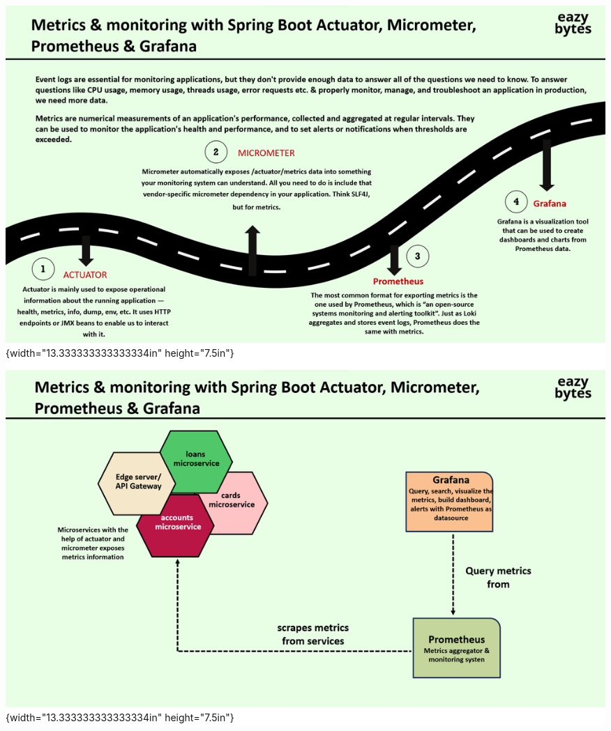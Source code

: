 ![](vertopal_72a97c757fdc4108b170954eb0f850e4/media/image133.png){width="13.333333333333334in"
height="7.5in"}

![](vertopal_72a97c757fdc4108b170954eb0f850e4/media/image134.png){width="13.333333333333334in"
height="7.5in"}

